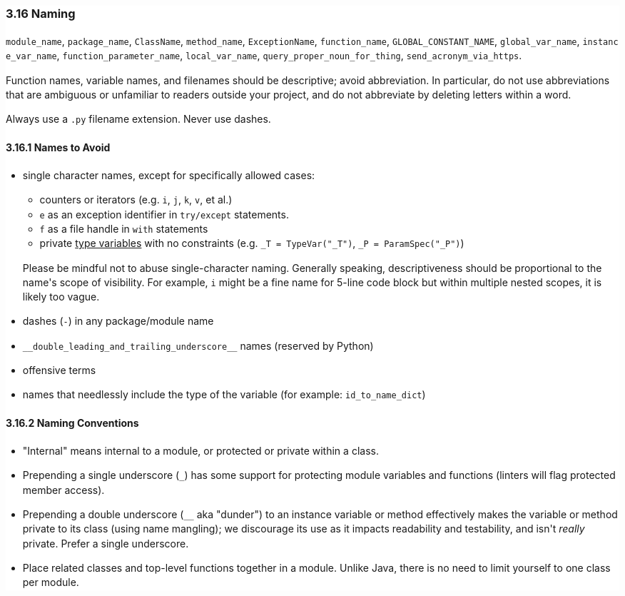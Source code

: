 



### 3.16 Naming 

`module_name`, `package_name`, `ClassName`, `method_name`, `ExceptionName`,
`function_name`, `GLOBAL_CONSTANT_NAME`, `global_var_name`, `instance_var_name`,
`function_parameter_name`, `local_var_name`, `query_proper_noun_for_thing`,
`send_acronym_via_https`.


Function names, variable names, and filenames should be descriptive; avoid abbreviation. In particular, do not use abbreviations that are ambiguous or unfamiliar to readers outside your project, and do not abbreviate by deleting letters within a word.

Always use a `.py` filename extension. Never use dashes.





#### 3.16.1 Names to Avoid 

-   single character names, except for specifically allowed cases:

    -   counters or iterators (e.g. `i`, `j`, `k`, `v`, et al.)
    -   `e` as an exception identifier in `try/except` statements.
    -   `f` as a file handle in `with` statements
    -   private [type variables](#typing-type-var) with no constraints (e.g.
        `_T = TypeVar("_T")`, `_P = ParamSpec("_P")`)

    Please be mindful not to abuse single-character naming. Generally speaking, descriptiveness should be proportional to the name's scope of visibility.
    For example, `i` might be a fine name for 5-line code block but within multiple nested scopes, it is likely too vague.

-   dashes (`-`) in any package/module name

-   `__double_leading_and_trailing_underscore__` names (reserved by Python)

-   offensive terms

-   names that needlessly include the type of the variable (for example: `id_to_name_dict`)





#### 3.16.2 Naming Conventions 

-   "Internal" means internal to a module, or protected or private within a class.

-   Prepending a single underscore (`_`) has some support for protecting module variables and functions (linters will flag protected member access).

-   Prepending a double underscore (`__` aka "dunder") to an instance variable or method effectively makes the variable or method private to its class (using name mangling); we discourage its use as it impacts readability and testability, and isn't *really* private. Prefer a single underscore.

-   Place related classes and top-level functions together in a module. Unlike Java, there is no need to limit yourself to one class per module.

